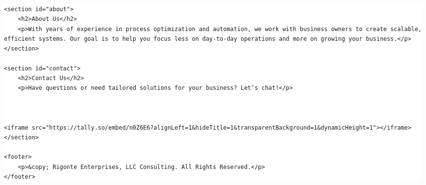     <section id="about">
        <h2>About Us</h2>
        <p>With years of experience in process optimization and automation, we work with business owners to create scalable, efficient systems. Our goal is to help you focus less on day-to-day operations and more on growing your business.</p>
    </section>

    <section id="contact">
        <h2>Contact Us</h2>
        <p>Have questions or need tailored solutions for your business? Let’s chat!</p>

 		

    <iframe src="https://tally.so/embed/n0Z6E6?alignLeft=1&hideTitle=1&transparentBackground=1&dynamicHeight=1"></iframe>
    </section>

    <footer>
        <p>&copy; Rigonte Enterprises, LLC Consulting. All Rights Reserved.</p>
    </footer>

</body>
</html>



